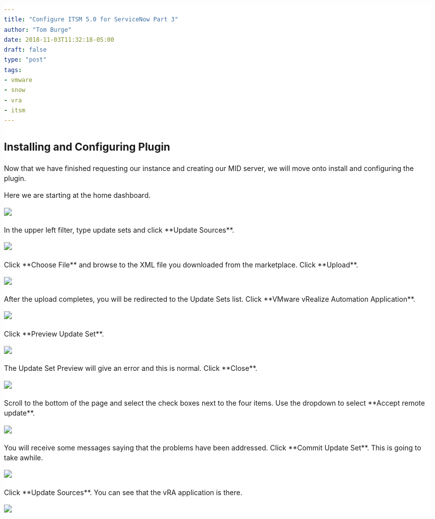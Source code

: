 ```yaml
---
title: "Configure ITSM 5.0 for ServiceNow Part 3"
author: "Tom Burge"
date: 2018-11-03T11:32:18-05:00
draft: false
type: "post"
tags:
- vmware
- snow
- vra
- itsm
---
```

<h2>Installing and Configuring Plugin</h2>

Now that we have finished requesting our instance and creating our MID server, we will move onto install and configuring the plugin.

<p>
Here we are starting at the home dashboard.
<p>
<img src="/img/snow/install-plugin-01.png" width=800 />
<p>
In the upper left filter, type update sets and click **Update Sources**.
<p>
<img src="/img/snow/install-plugin-02.png" width=800 />
<p>
Click **Choose File** and browse to the XML file you downloaded from the marketplace. Click **Upload**.
<p>
<img src="/img/snow/install-plugin-03.png" width=800 />
<p>
After the upload completes, you will be redirected to the Update Sets list. Click **VMware vRealize Automation Application**.
<p>
<img src="/img/snow/install-plugin-04.png" width=800 />
<p>
Click **Preview Update Set**.
<p>
<img src="/img/snow/install-plugin-05.png" width=800 />
<p>
The Update Set Preview will give an error and this is normal. Click **Close**.
<p>
<img src="/img/snow/install-plugin-06.png" width=800 />
<p>
Scroll to the bottom of the page and select the check boxes next to the four items. Use the dropdown to select **Accept remote update**.
<p>
<img src="/img/snow/install-plugin-07.png" width=800 />
<p>
You will receive some messages saying that the problems have been addressed. Click **Commit Update Set**. This is going to take awhile.
<p>
<img src="/img/snow/install-plugin-08.png" width=800 />
<p>
Click **Update Sources**. You can see that the vRA application is there.
<p>
<img src="/img/snow/install-plugin-09.png" width=800 />